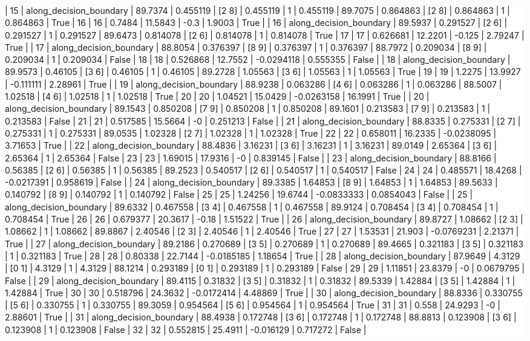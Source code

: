 |  15 | along_decision_boundary |     89.7374 | 0.455119    | [2 8]    |   0.455119    |      1 | 0.455119    |      89.7075 | 0.864863    | [2 8]     |    0.864863    |       1 | 0.864863    | True      |     16 |              16 |                0.7484   |              11.5843   | -0.3        |      1.9003      | True            |
|  16 | along_decision_boundary |     89.5937 | 0.291527    | [2 6]    |   0.291527    |      1 | 0.291527    |      89.6473 | 0.814078    | [2 6]     |    0.814078    |       1 | 0.814078    | True      |     17 |              17 |                0.626681 |              12.2201   | -0.125      |      2.79247     | True            |
|  17 | along_decision_boundary |     88.8054 | 0.376397    | [8 9]    |   0.376397    |      1 | 0.376397    |      88.7972 | 0.209034    | [8 9]     |    0.209034    |       1 | 0.209034    | False     |     18 |              18 |                0.526868 |              12.7552   | -0.0294118  |      0.555355    | False           |
|  18 | along_decision_boundary |     89.9573 | 0.46105     | [3 6]    |   0.46105     |      1 | 0.46105     |      89.2728 | 1.05563     | [3 6]     |    1.05563     |       1 | 1.05563     | True      |     19 |              19 |                1.2275   |              13.9927   | -0.111111   |      2.28961     | True            |
|  19 | along_decision_boundary |     88.9238 | 0.063286    | [4 6]    |   0.063286    |      1 | 0.063286    |      88.5007 | 1.02518     | [4 6]     |    1.02518     |       1 | 1.02518     | True      |     20 |              20 |                1.04521  |              15.0429   | -0.0263158  |     16.1991      | True            |
|  20 | along_decision_boundary |     89.1543 | 0.850208    | [7 9]    |   0.850208    |      1 | 0.850208    |      89.1601 | 0.213583    | [7 9]     |    0.213583    |       1 | 0.213583    | False     |     21 |              21 |                0.517585 |              15.5664   | -0          |      0.251213    | False           |
|  21 | along_decision_boundary |     88.8335 | 0.275331    | [2 7]    |   0.275331    |      1 | 0.275331    |      89.0535 | 1.02328     | [2 7]     |    1.02328     |       1 | 1.02328     | True      |     22 |              22 |                0.658011 |              16.2335   | -0.0238095  |      3.71653     | True            |
|  22 | along_decision_boundary |     88.4836 | 3.16231     | [3 6]    |   3.16231     |      1 | 3.16231     |      89.0149 | 2.65364     | [3 6]     |    2.65364     |       1 | 2.65364     | False     |     23 |              23 |                1.69015  |              17.9316   | -0          |      0.839145    | False           |
|  23 | along_decision_boundary |     88.8166 | 0.56385     | [2 6]    |   0.56385     |      1 | 0.56385     |      89.2523 | 0.540517    | [2 6]     |    0.540517    |       1 | 0.540517    | False     |     24 |              24 |                0.485571 |              18.4268   | -0.0217391  |      0.958619    | False           |
|  24 | along_decision_boundary |     89.3385 | 1.64853     | [8 9]    |   1.64853     |      1 | 1.64853     |      89.5633 | 0.140792    | [8 9]     |    0.140792    |       1 | 0.140792    | False     |     25 |              25 |                1.24256  |              19.6744   | -0.0833333  |      0.0854043   | False           |
|  25 | along_decision_boundary |     89.6332 | 0.467558    | [3 4]    |   0.467558    |      1 | 0.467558    |      89.9124 | 0.708454    | [3 4]     |    0.708454    |       1 | 0.708454    | True      |     26 |              26 |                0.679377 |              20.3617   | -0.18       |      1.51522     | True            |
|  26 | along_decision_boundary |     89.8727 | 1.08662     | [2 3]    |   1.08662     |      1 | 1.08662     |      89.8867 | 2.40546     | [2 3]     |    2.40546     |       1 | 2.40546     | True      |     27 |              27 |                1.53531  |              21.903    | -0.0769231  |      2.21371     | True            |
|  27 | along_decision_boundary |     89.2186 | 0.270689    | [3 5]    |   0.270689    |      1 | 0.270689    |      89.4665 | 0.321183    | [3 5]     |    0.321183    |       1 | 0.321183    | True      |     28 |              28 |                0.80338  |              22.7144   | -0.0185185  |      1.18654     | True            |
|  28 | along_decision_boundary |     87.9649 | 4.3129      | [0 1]    |   4.3129      |      1 | 4.3129      |      88.1214 | 0.293189    | [0 1]     |    0.293189    |       1 | 0.293189    | False     |     29 |              29 |                1.11851  |              23.8379   | -0          |      0.0679795   | False           |
|  29 | along_decision_boundary |     89.4115 | 0.31832     | [3 5]    |   0.31832     |      1 | 0.31832     |      89.5339 | 1.42884     | [3 5]     |    1.42884     |       1 | 1.42884     | True      |     30 |              30 |                0.518796 |              24.3632   | -0.0172414  |      4.48869     | True            |
|  30 | along_decision_boundary |     88.8336 | 0.330755    | [5 6]    |   0.330755    |      1 | 0.330755    |      89.3059 | 0.954564    | [5 6]     |    0.954564    |       1 | 0.954564    | True      |     31 |              31 |                0.558    |              24.9293   | -0          |      2.88601     | True            |
|  31 | along_decision_boundary |     88.4938 | 0.172748    | [3 6]    |   0.172748    |      1 | 0.172748    |      88.8813 | 0.123908    | [3 6]     |    0.123908    |       1 | 0.123908    | False     |     32 |              32 |                0.552815 |              25.4911   | -0.016129   |      0.717272    | False           |